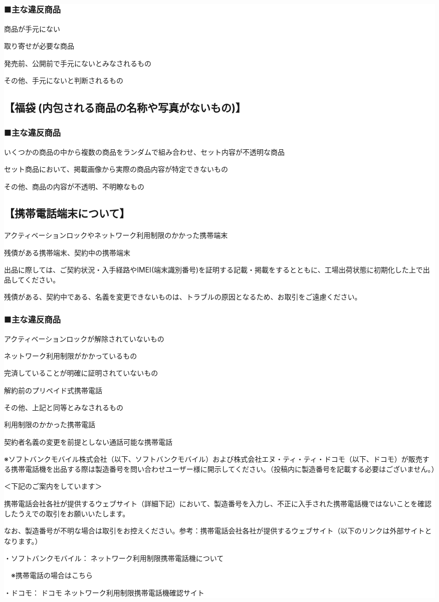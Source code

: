 ### ■主な違反商品

商品が手元にない

取り寄せが必要な商品

発売前、公開前で手元にないとみなされるもの

その他、手元にないと判断されるもの

## 【福袋 (内包される商品の名称や写真がないもの)】

### ■主な違反商品

いくつかの商品の中から複数の商品をランダムで組み合わせ、セット内容が不透明な商品

セット商品において、掲載画像から実際の商品内容が特定できないもの

その他、商品の内容が不透明、不明瞭なもの

## 【携帯電話端末について】

アクティベーションロックやネットワーク利用制限のかかった携帯端末

残債がある携帯端末、契約中の携帯端末

出品に際しては、ご契約状況・入手経路やIMEI(端末識別番号)を証明する記載・掲載をするとともに、工場出荷状態に初期化した上で出品してください。

残債がある、契約中である、名義を変更できないものは、トラブルの原因となるため、お取引をご遠慮ください。

### ■主な違反商品

アクティベーションロックが解除されていないもの

ネットワーク利用制限がかかっているもの

完済していることが明確に証明されていないもの

解約前のプリペイド式携帯電話

その他、上記と同等とみなされるもの

利用制限のかかった携帯電話

契約者名義の変更を前提としない通話可能な携帯電話

※ソフトバンクモバイル株式会社（以下、ソフトバンクモバイル）および株式会社エヌ・ティ・ティ・ドコモ（以下、ドコモ）が販売する携帯電話機を出品する際は製造番号を問い合わせユーザー様に開示してください。（投稿内に製造番号を記載する必要はございません。）

＜下記のご案内をしています＞

携帯電話会社各社が提供するウェブサイト（詳細下記）において、製造番号を入力し、不正に入手された携帯電話機ではないことを確認したうえでの取引をお願いいたします。

なお、製造番号が不明な場合は取引をお控えください。参考：携帯電話会社各社が提供するウェブサイト（以下のリンクは外部サイトとなります。）

・ソフトバンクモバイル： ネットワーク利用制限携帯電話機について

 　※携帯電話の場合はこちら

・ドコモ： ドコモ ネットワーク利用制限携帯電話機確認サイト
